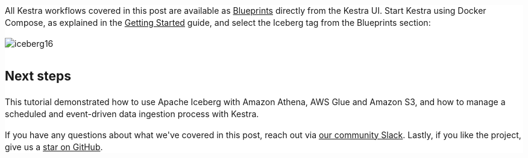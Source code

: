 All Kestra workflows covered in this post are available as [Blueprints](../docs/04.user-interface-guide/blueprints.md) directly from the Kestra UI. Start Kestra using Docker Compose, as explained in the [Getting Started](../docs/01.getting-started.md) guide, and select the Iceberg tag from the Blueprints section:

![iceberg16](/blogs/2023-08-05-iceberg-for-aws-users/iceberg16.png)


## Next steps

This tutorial demonstrated how to use Apache Iceberg with Amazon Athena, AWS Glue and Amazon S3, and how to manage a scheduled and event-driven data ingestion process with Kestra. 

If you have any questions about what we've covered in this post, reach out via [our community Slack](https://kestra.io/slack). Lastly, if you like the project, give us a [star on GitHub](https://github.com/kestra-io/kestra). 
